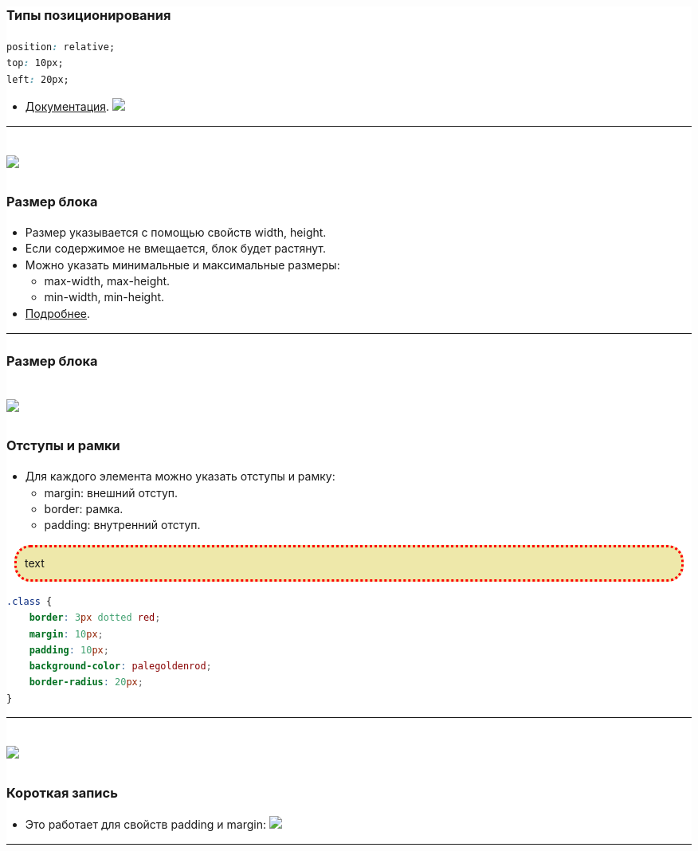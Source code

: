 ### Типы позиционирования
```css
position: relative;
top: 10px;
left: 20px;
```
* [Документация](https://developer.mozilla.org/en-US/docs/Web/CSS/position).
![](assets/css/positions.png)
---
![](assets/css/position-types.png)
---

### Размер блока
* Размер указывается с помощью свойств width, height.
* Если содержимое не вмещается, блок будет растянут.
* Можно указать минимальные и максимальные размеры:
  * max-width, max-height.
  * min-width, min-height.
* [Подробнее](https://ishadeed.com/article/min-max-css/).
---

### Размер блока
![](assets/css/percent-definite-size.svg)
---

### Отступы и рамки
* Для каждого элемента можно указать отступы и рамку:
  * margin: внешний отступ.
  * border: рамка.
  * padding: внутренний отступ.

<div style="border: 3px dotted red; border-radius: 20px; margin: 10px; padding: 10px; background-color: palegoldenrod;">text</div>

```css
.class {
    border: 3px dotted red;
    margin: 10px;
    padding: 10px;
    background-color: palegoldenrod;
    border-radius: 20px;
}
```
---

![](assets/css/css-box-model-example-explained.png)
---

### Короткая запись
* Это работает для свойств padding и margin:
![](assets/css/css-shorthand-property-explained.png)
---
